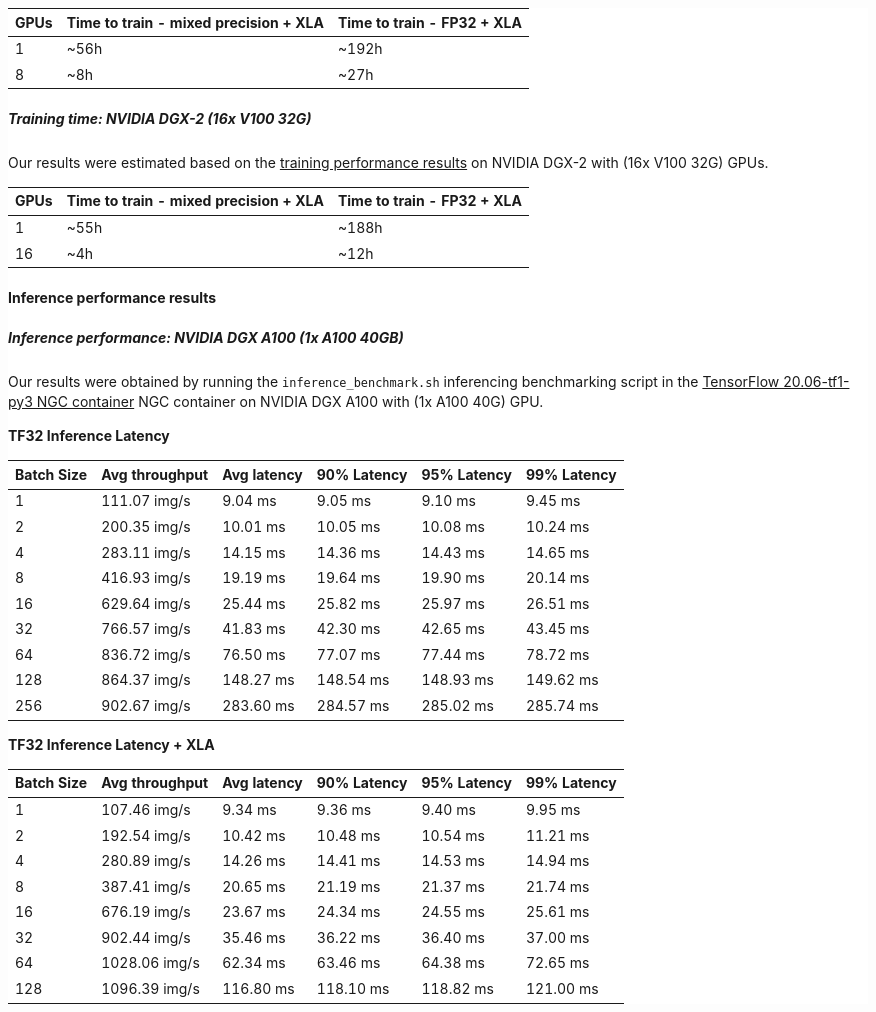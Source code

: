 | GPUs | Time to train - mixed precision + XLA | Time to train - FP32 + XLA |
|---|--------|---------|
| 1 | ~56h   |  ~192h  |
| 8 | ~8h    |  ~27h   | 

##### Training time: NVIDIA DGX-2 (16x V100 32G)

Our results were estimated based on the [training performance results](#training-performance-nvidia-dgx-2-16x-v100-32g) 
on NVIDIA DGX-2 with (16x V100 32G) GPUs.

| GPUs | Time to train - mixed precision + XLA | Time to train - FP32 + XLA |
|----|-------|-------|
| 1  | ~55h  | ~188h |
| 16 | ~4h   | ~12h  | 


#### Inference performance results

##### Inference performance: NVIDIA DGX A100 (1x A100 40GB)

Our results were obtained by running the `inference_benchmark.sh` inferencing benchmarking script
in the [TensorFlow 20.06-tf1-py3 NGC container](https://ngc.nvidia.com/catalog/containers/nvidia:tensorflow) NGC container 
on NVIDIA DGX A100 with (1x A100 40G) GPU.

**TF32 Inference Latency**

|**Batch Size**|**Avg throughput**|**Avg latency**|**90% Latency**|**95% Latency**|**99% Latency**|
|--------------|------------------|---------------|---------------|---------------|---------------|
| 1 | 111.07 img/s | 9.04 ms | 9.05 ms | 9.10 ms | 9.45 ms |
| 2 | 200.35 img/s | 10.01 ms | 10.05 ms | 10.08 ms | 10.24 ms |
| 4 | 283.11 img/s | 14.15 ms | 14.36 ms | 14.43 ms | 14.65 ms |
| 8 | 416.93 img/s | 19.19 ms | 19.64 ms | 19.90 ms | 20.14 ms |
| 16 | 629.64 img/s | 25.44 ms | 25.82 ms | 25.97 ms | 26.51 ms |
| 32 | 766.57 img/s | 41.83 ms | 42.30 ms | 42.65 ms | 43.45 ms |
| 64 | 836.72 img/s | 76.50 ms | 77.07 ms | 77.44 ms | 78.72 ms |
| 128 | 864.37 img/s | 148.27 ms | 148.54 ms | 148.93 ms | 149.62 ms |
| 256 | 902.67 img/s | 283.60 ms | 284.57 ms | 285.02 ms | 285.74 ms |

**TF32 Inference Latency + XLA**

|**Batch Size**|**Avg throughput**|**Avg latency**|**90% Latency**|**95% Latency**|**99% Latency**|
|--------------|------------------|---------------|---------------|---------------|---------------|
| 1 | 107.46 img/s | 9.34 ms | 9.36 ms | 9.40 ms | 9.95 ms |
| 2 | 192.54 img/s | 10.42 ms | 10.48 ms | 10.54 ms | 11.21 ms |
| 4 | 280.89 img/s | 14.26 ms | 14.41 ms | 14.53 ms | 14.94 ms |
| 8 | 387.41 img/s | 20.65 ms | 21.19 ms | 21.37 ms | 21.74 ms |
| 16 | 676.19 img/s | 23.67 ms | 24.34 ms | 24.55 ms | 25.61 ms |
| 32 | 902.44 img/s | 35.46 ms | 36.22 ms | 36.40 ms | 37.00 ms |
| 64 | 1028.06 img/s | 62.34 ms | 63.46 ms | 64.38 ms | 72.65 ms |
| 128 | 1096.39 img/s | 116.80 ms | 118.10 ms | 118.82 ms | 121.00 ms |